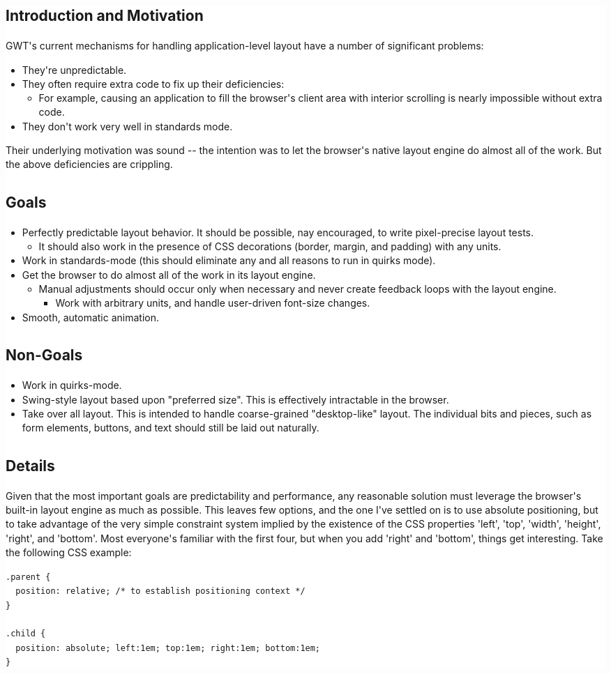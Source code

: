## Introduction and Motivation

GWT's current mechanisms for handling application-level layout have a number of
significant problems:

  * They're unpredictable.
  * They often require extra code to fix up their deficiencies:
    * For example, causing an application to fill the browser's client area with interior scrolling is nearly impossible without extra code.
  * They don't work very well in standards mode.

Their underlying motivation was sound -- the intention was to let the browser's
native layout engine do almost all of the work. But the above deficiencies are
crippling.

## Goals
  * Perfectly predictable layout behavior. It should be possible, nay encouraged, to write pixel-precise layout tests.
    * It should also work in the presence of CSS decorations (border, margin, and padding) with any units.
  * Work in standards-mode (this should eliminate any and all reasons to run in quirks mode).
  * Get the browser to do almost all of the work in its layout engine.
    * Manual adjustments should occur only when necessary and never create feedback loops with the layout engine.
      * Work with arbitrary units, and handle user-driven font-size changes.
  * Smooth, automatic animation.

## Non-Goals
  * Work in quirks-mode.
  * Swing-style layout based upon "preferred size". This is effectively intractable in the browser.
  * Take over all layout. This is intended to handle coarse-grained "desktop-like" layout. The individual bits and pieces, such as form elements, buttons, and text should still be laid out naturally.

## Details
Given that the most important goals are predictability and performance, any
reasonable solution must leverage the browser's built-in layout engine as much
as possible. This leaves few options, and the one I've settled on is to use
absolute positioning, but to take advantage of the very simple constraint
system implied by the existence of the CSS properties 'left', 'top', 'width',
'height', 'right', and 'bottom'. Most everyone's familiar with the first four,
but when you add 'right' and 'bottom', things get interesting. Take the
following CSS example:

```
.parent {
  position: relative; /* to establish positioning context */
}

.child {
  position: absolute; left:1em; top:1em; right:1em; bottom:1em;
}
```
